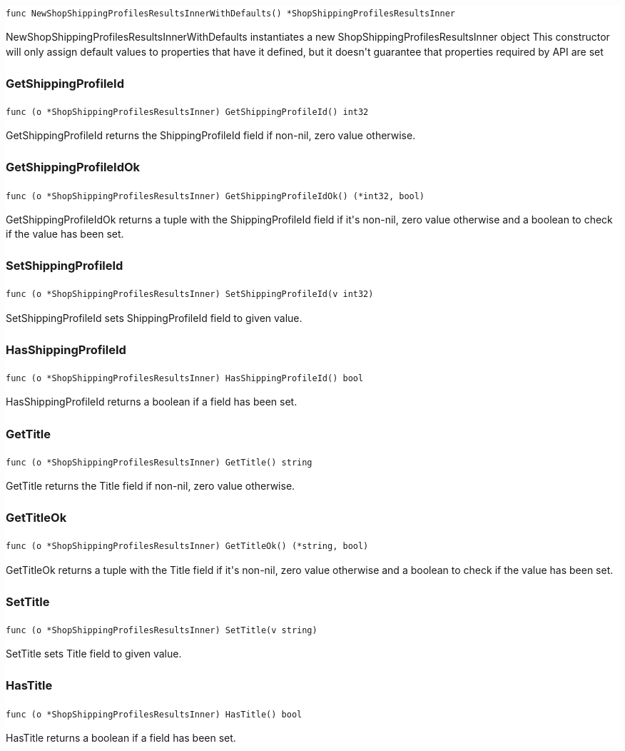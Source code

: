 `func NewShopShippingProfilesResultsInnerWithDefaults() *ShopShippingProfilesResultsInner`

NewShopShippingProfilesResultsInnerWithDefaults instantiates a new ShopShippingProfilesResultsInner object
This constructor will only assign default values to properties that have it defined,
but it doesn't guarantee that properties required by API are set

### GetShippingProfileId

`func (o *ShopShippingProfilesResultsInner) GetShippingProfileId() int32`

GetShippingProfileId returns the ShippingProfileId field if non-nil, zero value otherwise.

### GetShippingProfileIdOk

`func (o *ShopShippingProfilesResultsInner) GetShippingProfileIdOk() (*int32, bool)`

GetShippingProfileIdOk returns a tuple with the ShippingProfileId field if it's non-nil, zero value otherwise
and a boolean to check if the value has been set.

### SetShippingProfileId

`func (o *ShopShippingProfilesResultsInner) SetShippingProfileId(v int32)`

SetShippingProfileId sets ShippingProfileId field to given value.

### HasShippingProfileId

`func (o *ShopShippingProfilesResultsInner) HasShippingProfileId() bool`

HasShippingProfileId returns a boolean if a field has been set.

### GetTitle

`func (o *ShopShippingProfilesResultsInner) GetTitle() string`

GetTitle returns the Title field if non-nil, zero value otherwise.

### GetTitleOk

`func (o *ShopShippingProfilesResultsInner) GetTitleOk() (*string, bool)`

GetTitleOk returns a tuple with the Title field if it's non-nil, zero value otherwise
and a boolean to check if the value has been set.

### SetTitle

`func (o *ShopShippingProfilesResultsInner) SetTitle(v string)`

SetTitle sets Title field to given value.

### HasTitle

`func (o *ShopShippingProfilesResultsInner) HasTitle() bool`

HasTitle returns a boolean if a field has been set.

